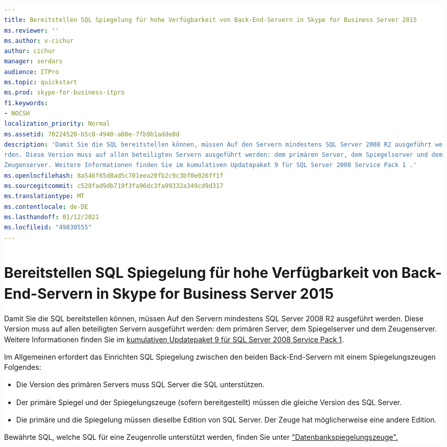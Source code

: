 ```yaml
---
title: Bereitstellen SQL Spiegelung für hohe Verfügbarkeit von Back-End-Servern in Skype for Business Server 2015
ms.reviewer: ''
ms.author: v-cichur
author: cichur
manager: serdars
audience: ITPro
ms.topic: quickstart
ms.prod: skype-for-business-itpro
f1.keywords:
- NOCSH
localization_priority: Normal
ms.assetid: 70224520-b5c8-4940-a08e-7fb9b1adde8d
description: 'Damit Sie die SQL bereitstellen können, müssen Auf den Servern mindestens SQL Server 2008 R2 ausgeführt werden. Diese Version muss auf allen beteiligten Servern ausgeführt werden: dem primären Server, dem Spiegelserver und dem Zeugenserver. Weitere Informationen finden Sie im kumulativen Updatepaket 9 für SQL Server 2008 Service Pack 1 .'
ms.openlocfilehash: 8a546f65d8ad5c701eea20fb2c9c3bf0e026ff1f
ms.sourcegitcommit: c528fad9db719f3fa96dc3fa99332a349cd9d317
ms.translationtype: MT
ms.contentlocale: de-DE
ms.lasthandoff: 01/12/2021
ms.locfileid: "49830555"
---
```

# <a name="deploy-sql-mirroring-for-back-end-server-high-availability-in-skype-for-business-server-2015"></a>Bereitstellen SQL Spiegelung für hohe Verfügbarkeit von Back-End-Servern in Skype for Business Server 2015


Damit Sie die SQL bereitstellen können, müssen Auf den Servern mindestens SQL Server 2008 R2 ausgeführt werden. Diese Version muss auf allen beteiligten Servern ausgeführt werden: dem primären Server, dem Spiegelserver und dem Zeugenserver. Weitere Informationen finden Sie im [kumulativen Updatepaket 9 für SQL Server 2008 Service Pack 1](https://go.microsoft.com/fwlink/p/?linkid=3052&amp;kbid=2083921).

Im Allgemeinen erfordert das Einrichten SQL Spiegelung zwischen den beiden Back-End-Servern mit einem Spiegelungszeugen Folgendes:

- Die Version des primären Servers muss SQL Server die SQL unterstützen.

- Der primäre Spiegel und der Spiegelungszeuge (sofern bereitgestellt) müssen die gleiche Version des SQL Server.

- Die primäre und die Spiegelung müssen dieselbe Edition von SQL Server. Der Zeuge hat möglicherweise eine andere Edition.

Bewährte SQL, welche SQL für eine Zeugenrolle unterstützt werden, finden Sie unter ["Datenbankspiegelungszeuge".](https://go.microsoft.com/fwlink/p/?LinkId=247345)

